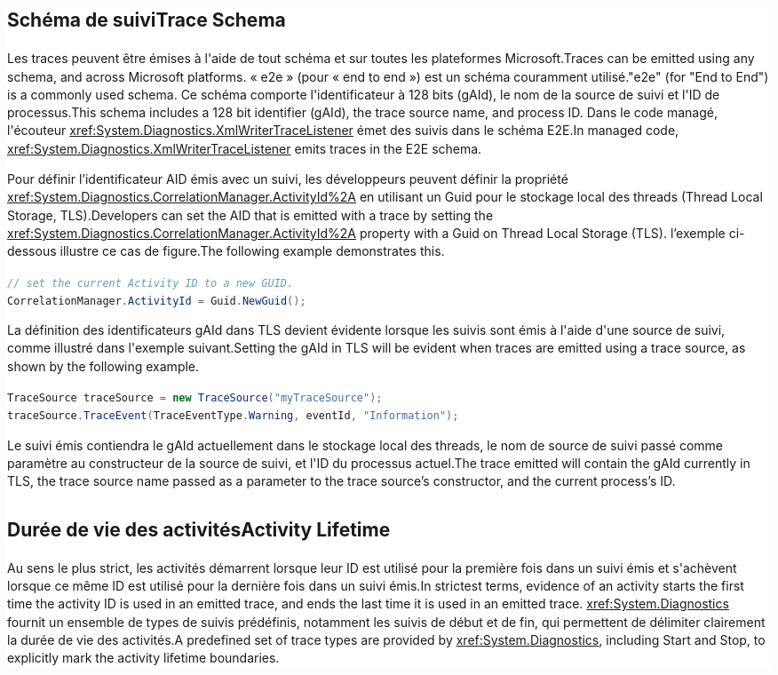 ## <a name="trace-schema"></a><span data-ttu-id="74953-140">Schéma de suivi</span><span class="sxs-lookup"><span data-stu-id="74953-140">Trace Schema</span></span>  
 <span data-ttu-id="74953-141">Les traces peuvent être émises à l'aide de tout schéma et sur toutes les plateformes Microsoft.</span><span class="sxs-lookup"><span data-stu-id="74953-141">Traces can be emitted using any schema, and across Microsoft platforms.</span></span> <span data-ttu-id="74953-142">« e2e » (pour « end to end ») est un schéma couramment utilisé.</span><span class="sxs-lookup"><span data-stu-id="74953-142">"e2e" (for "End to End") is a commonly used schema.</span></span> <span data-ttu-id="74953-143">Ce schéma comporte l'identificateur à 128 bits (gAId), le nom de la source de suivi et l'ID de processus.</span><span class="sxs-lookup"><span data-stu-id="74953-143">This schema includes a 128 bit identifier (gAId), the trace source name, and process ID.</span></span> <span data-ttu-id="74953-144">Dans le code managé, l'écouteur <xref:System.Diagnostics.XmlWriterTraceListener> émet des suivis dans le schéma E2E.</span><span class="sxs-lookup"><span data-stu-id="74953-144">In managed code, <xref:System.Diagnostics.XmlWriterTraceListener> emits traces in the E2E schema.</span></span>  
  
 <span data-ttu-id="74953-145"> Pour définir l’identificateur AID émis avec un suivi, les développeurs peuvent définir la propriété <xref:System.Diagnostics.CorrelationManager.ActivityId%2A> en utilisant un Guid pour le stockage local des threads (Thread Local Storage, TLS).</span><span class="sxs-lookup"><span data-stu-id="74953-145">Developers can set the AID that is emitted with a trace by setting the <xref:System.Diagnostics.CorrelationManager.ActivityId%2A> property with a Guid on Thread Local Storage (TLS).</span></span> <span data-ttu-id="74953-146">l’exemple ci-dessous illustre ce cas de figure.</span><span class="sxs-lookup"><span data-stu-id="74953-146">The following example demonstrates this.</span></span>  
  
```csharp
// set the current Activity ID to a new GUID.  
CorrelationManager.ActivityId = Guid.NewGuid();  
```
  
 <span data-ttu-id="74953-147">La définition des identificateurs gAId dans TLS devient évidente lorsque les suivis sont émis à l'aide d'une source de suivi, comme illustré dans l'exemple suivant.</span><span class="sxs-lookup"><span data-stu-id="74953-147">Setting the gAId in TLS will be evident when traces are emitted using a trace source, as shown by the following example.</span></span>  
  
```csharp
TraceSource traceSource = new TraceSource("myTraceSource");  
traceSource.TraceEvent(TraceEventType.Warning, eventId, "Information");  
```  
  
 <span data-ttu-id="74953-148">Le suivi émis contiendra le gAId actuellement dans le stockage local des threads, le nom de source de suivi passé comme paramètre au constructeur de la source de suivi, et l'ID du processus actuel.</span><span class="sxs-lookup"><span data-stu-id="74953-148">The trace emitted will contain the gAId currently in TLS, the trace source name passed as a parameter to the trace source’s constructor, and the current process’s ID.</span></span>  
  
## <a name="activity-lifetime"></a><span data-ttu-id="74953-149">Durée de vie des activités</span><span class="sxs-lookup"><span data-stu-id="74953-149">Activity Lifetime</span></span>  
 <span data-ttu-id="74953-150">Au sens le plus strict, les activités démarrent lorsque leur ID est utilisé pour la première fois dans un suivi émis et s'achèvent lorsque ce même ID est utilisé pour la dernière fois dans un suivi émis.</span><span class="sxs-lookup"><span data-stu-id="74953-150">In strictest terms, evidence of an activity starts the first time the activity ID is used in an emitted trace, and ends the last time it is used in an emitted trace.</span></span> <span data-ttu-id="74953-151"><xref:System.Diagnostics> fournit un ensemble de types de suivis prédéfinis, notamment les suivis de début et de fin, qui permettent de délimiter clairement la durée de vie des activités.</span><span class="sxs-lookup"><span data-stu-id="74953-151">A predefined set of trace types are provided by <xref:System.Diagnostics>, including Start and Stop, to explicitly mark the activity lifetime boundaries.</span></span>  
  